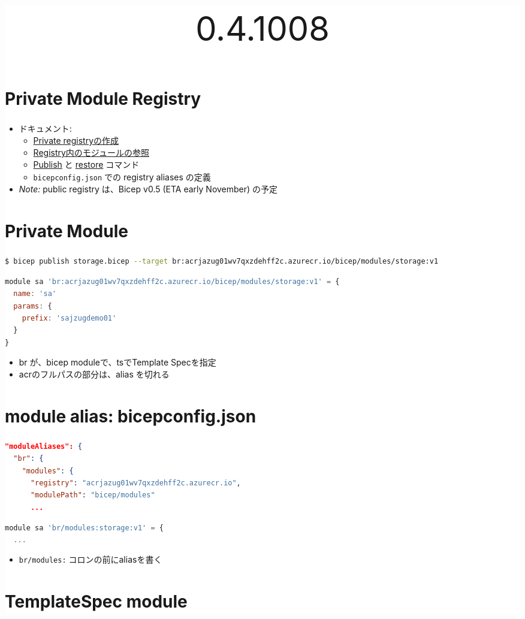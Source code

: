 <p style="font-size:400%;text-align:center">0.4.1008</p>

# Private Module Registry

- ドキュメント:
  - [Private registryの作成](https://docs.microsoft.com/azure/azure-resource-manager/bicep/private-module-registry)
  - [Registry内のモジュールの参照](https://docs.microsoft.com/azure/azure-resource-manager/bicep/modules#file-in-registry)
  - [Publish](https://docs.microsoft.com/azure/azure-resource-manager/bicep/bicep-cli#publish) と [restore](https://docs.microsoft.com/azure/azure-resource-manager/bicep/bicep-cli#restore) コマンド
  - `bicepconfig.json` での registry aliases の定義
- *Note:* public registry は、Bicep v0.5 (ETA early November) の予定

# Private Module

```sh
$ bicep publish storage.bicep --target br:acrjazug01wv7qxzdehff2c.azurecr.io/bicep/modules/storage:v1   
```

```js
module sa 'br:acrjazug01wv7qxzdehff2c.azurecr.io/bicep/modules/storage:v1' = {
  name: 'sa'
  params: {
    prefix: 'sajzugdemo01'
  }
}
```

- br が、bicep moduleで、tsでTemplate Specを指定
- acrのフルパスの部分は、alias を切れる

# module alias:  bicepconfig.json

```json
"moduleAliases": {
  "br": {
    "modules": {
      "registry": "acrjazug01wv7qxzdehff2c.azurecr.io",
      "modulePath": "bicep/modules"
      ...
```

```js
module sa 'br/modules:storage:v1' = {
  ...
```

- `br/modules:` コロンの前にaliasを書く

# TemplateSpec module
